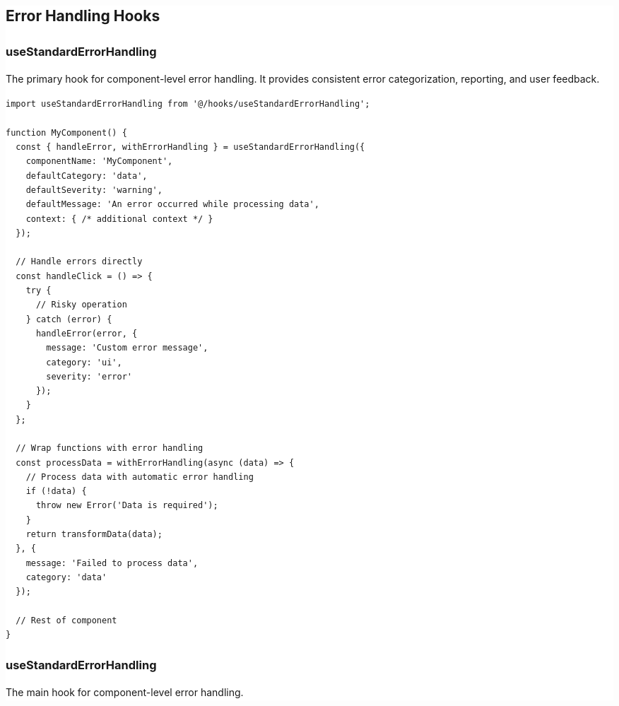 ## Error Handling Hooks

### useStandardErrorHandling

The primary hook for component-level error handling. It provides consistent error categorization, reporting, and user feedback.

```tsx
import useStandardErrorHandling from '@/hooks/useStandardErrorHandling';

function MyComponent() {
  const { handleError, withErrorHandling } = useStandardErrorHandling({
    componentName: 'MyComponent',
    defaultCategory: 'data',
    defaultSeverity: 'warning',
    defaultMessage: 'An error occurred while processing data',
    context: { /* additional context */ }
  });
  
  // Handle errors directly
  const handleClick = () => {
    try {
      // Risky operation
    } catch (error) {
      handleError(error, {
        message: 'Custom error message',
        category: 'ui',
        severity: 'error'
      });
    }
  };
  
  // Wrap functions with error handling
  const processData = withErrorHandling(async (data) => {
    // Process data with automatic error handling
    if (!data) {
      throw new Error('Data is required');
    }
    return transformData(data);
  }, {
    message: 'Failed to process data',
    category: 'data'
  });
  
  // Rest of component
}
```

### useStandardErrorHandling

The main hook for component-level error handling.
